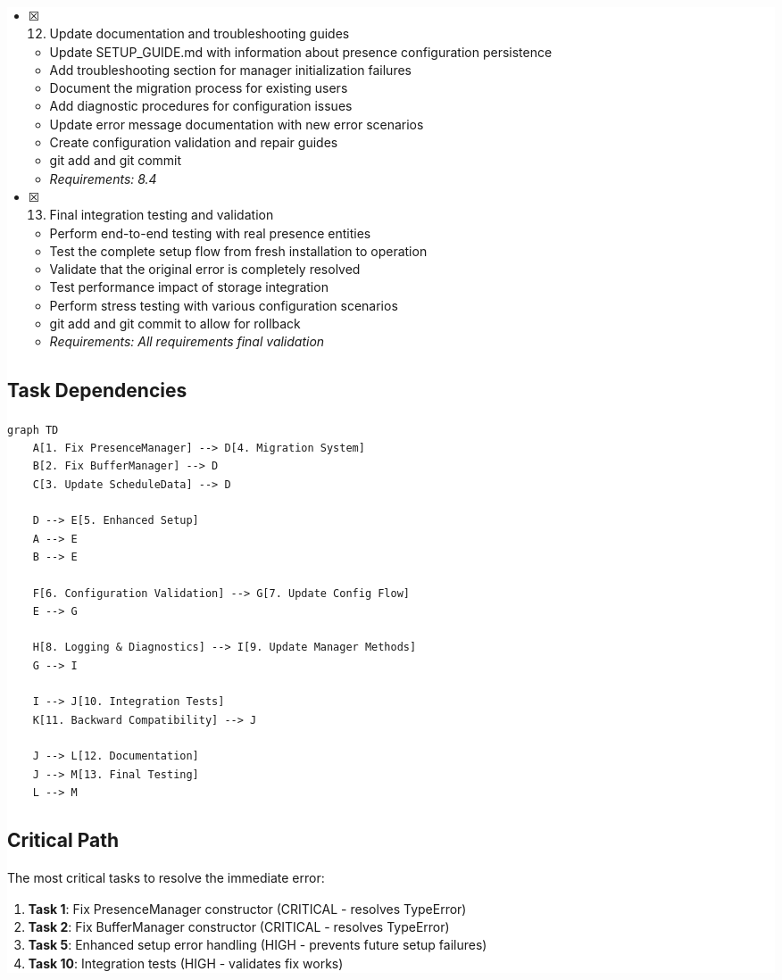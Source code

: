 - [x] 12. Update documentation and troubleshooting guides
  - Update SETUP_GUIDE.md with information about presence configuration persistence
  - Add troubleshooting section for manager initialization failures
  - Document the migration process for existing users
  - Add diagnostic procedures for configuration issues
  - Update error message documentation with new error scenarios
  - Create configuration validation and repair guides
  - git add and git commit
  - _Requirements: 8.4_

- [x] 13. Final integration testing and validation
  - Perform end-to-end testing with real presence entities
  - Test the complete setup flow from fresh installation to operation
  - Validate that the original error is completely resolved
  - Test performance impact of storage integration
  - Perform stress testing with various configuration scenarios
  - git add and git commit to allow for rollback
  - _Requirements: All requirements final validation_

## Task Dependencies

```mermaid
graph TD
    A[1. Fix PresenceManager] --> D[4. Migration System]
    B[2. Fix BufferManager] --> D
    C[3. Update ScheduleData] --> D
    
    D --> E[5. Enhanced Setup]
    A --> E
    B --> E
    
    F[6. Configuration Validation] --> G[7. Update Config Flow]
    E --> G
    
    H[8. Logging & Diagnostics] --> I[9. Update Manager Methods]
    G --> I
    
    I --> J[10. Integration Tests]
    K[11. Backward Compatibility] --> J
    
    J --> L[12. Documentation]
    J --> M[13. Final Testing]
    L --> M
```

## Critical Path

The most critical tasks to resolve the immediate error:

1. **Task 1**: Fix PresenceManager constructor (CRITICAL - resolves TypeError)
2. **Task 2**: Fix BufferManager constructor (CRITICAL - resolves TypeError)
3. **Task 5**: Enhanced setup error handling (HIGH - prevents future setup failures)
4. **Task 10**: Integration tests (HIGH - validates fix works)
